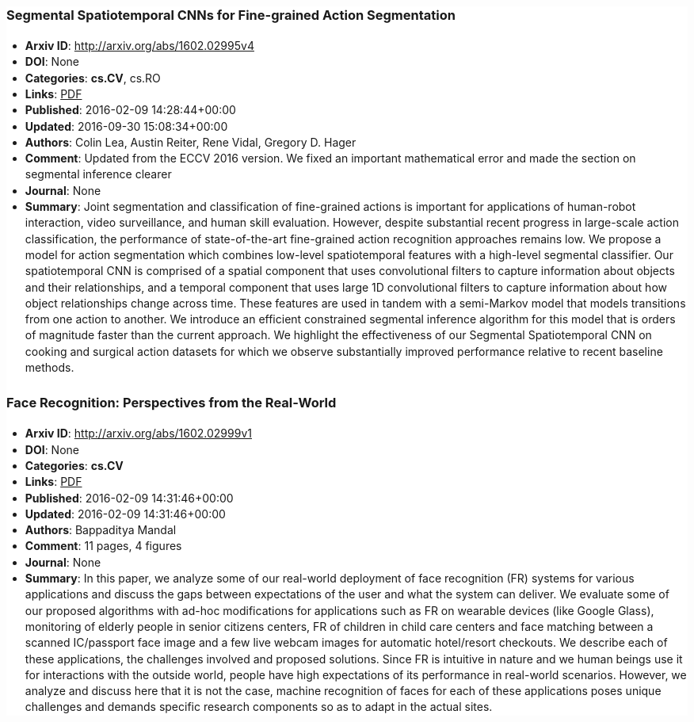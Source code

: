 


### Segmental Spatiotemporal CNNs for Fine-grained Action Segmentation
- **Arxiv ID**: http://arxiv.org/abs/1602.02995v4
- **DOI**: None
- **Categories**: **cs.CV**, cs.RO
- **Links**: [PDF](http://arxiv.org/pdf/1602.02995v4)
- **Published**: 2016-02-09 14:28:44+00:00
- **Updated**: 2016-09-30 15:08:34+00:00
- **Authors**: Colin Lea, Austin Reiter, Rene Vidal, Gregory D. Hager
- **Comment**: Updated from the ECCV 2016 version. We fixed an important
  mathematical error and made the section on segmental inference clearer
- **Journal**: None
- **Summary**: Joint segmentation and classification of fine-grained actions is important for applications of human-robot interaction, video surveillance, and human skill evaluation. However, despite substantial recent progress in large-scale action classification, the performance of state-of-the-art fine-grained action recognition approaches remains low. We propose a model for action segmentation which combines low-level spatiotemporal features with a high-level segmental classifier. Our spatiotemporal CNN is comprised of a spatial component that uses convolutional filters to capture information about objects and their relationships, and a temporal component that uses large 1D convolutional filters to capture information about how object relationships change across time. These features are used in tandem with a semi-Markov model that models transitions from one action to another. We introduce an efficient constrained segmental inference algorithm for this model that is orders of magnitude faster than the current approach. We highlight the effectiveness of our Segmental Spatiotemporal CNN on cooking and surgical action datasets for which we observe substantially improved performance relative to recent baseline methods.



### Face Recognition: Perspectives from the Real-World
- **Arxiv ID**: http://arxiv.org/abs/1602.02999v1
- **DOI**: None
- **Categories**: **cs.CV**
- **Links**: [PDF](http://arxiv.org/pdf/1602.02999v1)
- **Published**: 2016-02-09 14:31:46+00:00
- **Updated**: 2016-02-09 14:31:46+00:00
- **Authors**: Bappaditya Mandal
- **Comment**: 11 pages, 4 figures
- **Journal**: None
- **Summary**: In this paper, we analyze some of our real-world deployment of face recognition (FR) systems for various applications and discuss the gaps between expectations of the user and what the system can deliver. We evaluate some of our proposed algorithms with ad-hoc modifications for applications such as FR on wearable devices (like Google Glass), monitoring of elderly people in senior citizens centers, FR of children in child care centers and face matching between a scanned IC/passport face image and a few live webcam images for automatic hotel/resort checkouts. We describe each of these applications, the challenges involved and proposed solutions. Since FR is intuitive in nature and we human beings use it for interactions with the outside world, people have high expectations of its performance in real-world scenarios. However, we analyze and discuss here that it is not the case, machine recognition of faces for each of these applications poses unique challenges and demands specific research components so as to adapt in the actual sites.
